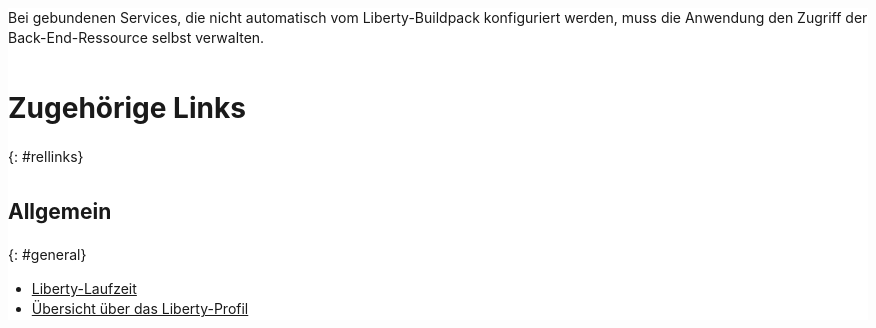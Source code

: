 Bei gebundenen Services, die nicht automatisch vom Liberty-Buildpack konfiguriert werden, muss die Anwendung den Zugriff der Back-End-Ressource selbst verwalten.

# Zugehörige Links
{: #rellinks}
## Allgemein
{: #general}
* [Liberty-Laufzeit](index.html)
* [Übersicht über das Liberty-Profil](http://www-01.ibm.com/support/knowledgecenter/SSAW57_8.5.5/com.ibm.websphere.wlp.nd.doc/ae/cwlp_about.html)
